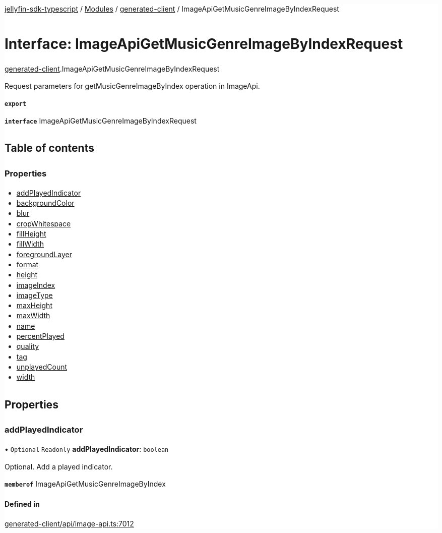 [jellyfin-sdk-typescript](../README.md) / [Modules](../modules.md) / [generated-client](../modules/generated_client.md) / ImageApiGetMusicGenreImageByIndexRequest

# Interface: ImageApiGetMusicGenreImageByIndexRequest

[generated-client](../modules/generated_client.md).ImageApiGetMusicGenreImageByIndexRequest

Request parameters for getMusicGenreImageByIndex operation in ImageApi.

**`export`**

**`interface`** ImageApiGetMusicGenreImageByIndexRequest

## Table of contents

### Properties

- [addPlayedIndicator](generated_client.ImageApiGetMusicGenreImageByIndexRequest.md#addplayedindicator)
- [backgroundColor](generated_client.ImageApiGetMusicGenreImageByIndexRequest.md#backgroundcolor)
- [blur](generated_client.ImageApiGetMusicGenreImageByIndexRequest.md#blur)
- [cropWhitespace](generated_client.ImageApiGetMusicGenreImageByIndexRequest.md#cropwhitespace)
- [fillHeight](generated_client.ImageApiGetMusicGenreImageByIndexRequest.md#fillheight)
- [fillWidth](generated_client.ImageApiGetMusicGenreImageByIndexRequest.md#fillwidth)
- [foregroundLayer](generated_client.ImageApiGetMusicGenreImageByIndexRequest.md#foregroundlayer)
- [format](generated_client.ImageApiGetMusicGenreImageByIndexRequest.md#format)
- [height](generated_client.ImageApiGetMusicGenreImageByIndexRequest.md#height)
- [imageIndex](generated_client.ImageApiGetMusicGenreImageByIndexRequest.md#imageindex)
- [imageType](generated_client.ImageApiGetMusicGenreImageByIndexRequest.md#imagetype)
- [maxHeight](generated_client.ImageApiGetMusicGenreImageByIndexRequest.md#maxheight)
- [maxWidth](generated_client.ImageApiGetMusicGenreImageByIndexRequest.md#maxwidth)
- [name](generated_client.ImageApiGetMusicGenreImageByIndexRequest.md#name)
- [percentPlayed](generated_client.ImageApiGetMusicGenreImageByIndexRequest.md#percentplayed)
- [quality](generated_client.ImageApiGetMusicGenreImageByIndexRequest.md#quality)
- [tag](generated_client.ImageApiGetMusicGenreImageByIndexRequest.md#tag)
- [unplayedCount](generated_client.ImageApiGetMusicGenreImageByIndexRequest.md#unplayedcount)
- [width](generated_client.ImageApiGetMusicGenreImageByIndexRequest.md#width)

## Properties

### addPlayedIndicator

• `Optional` `Readonly` **addPlayedIndicator**: `boolean`

Optional. Add a played indicator.

**`memberof`** ImageApiGetMusicGenreImageByIndex

#### Defined in

[generated-client/api/image-api.ts:7012](https://github.com/thornbill/jellyfin-sdk-typescript/blob/e4df7f8/src/generated-client/api/image-api.ts#L7012)
